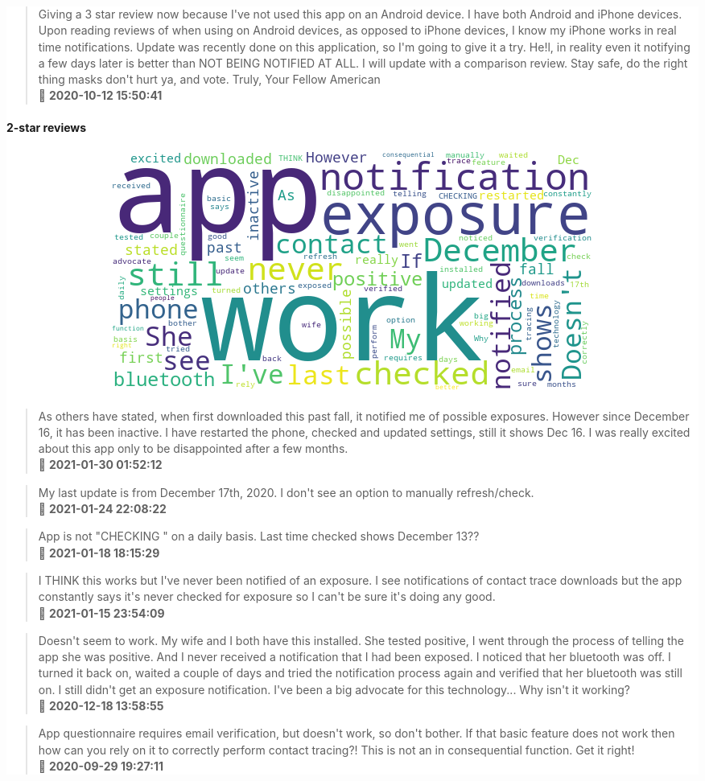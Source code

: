 > Giving a 3 star review now because I've not used this app on an Android device. I have both Android and iPhone devices. Upon reading reviews of when using on Android devices, as opposed to iPhone devices, I know my iPhone works in real time notifications. Update was recently done on this application, so I'm going to give it a try. He!l, in reality even it notifying a few days later is better than NOT BEING NOTIFIED AT ALL. I will update with a comparison review. Stay safe, do the right thing masks don't hurt ya, and vote. Truly, Your Fellow American<br> :date: __2020-10-12 15:50:41__



#### 2-star reviews

<p align="center">
<img src="2_star_reviews_wordcloud.png" alt="gov.adph.exposurenotifications 2 reviews"/>
</p>

> As others have stated, when first downloaded this past fall, it notified me of possible exposures. However since December 16, it has been inactive. I have restarted the phone, checked and updated settings, still it shows Dec 16. I was really excited about this app only to be disappointed after a few months.<br> :date: __2021-01-30 01:52:12__

> My last update is from December 17th, 2020. I don't see an option to manually refresh/check.<br> :date: __2021-01-24 22:08:22__

> App is not "CHECKING " on a daily basis. Last time checked shows December 13??<br> :date: __2021-01-18 18:15:29__

> I THINK this works but I've never been notified of an exposure. I see notifications of contact trace downloads but the app constantly says it's never checked for exposure so I can't be sure it's doing any good.<br> :date: __2021-01-15 23:54:09__

> Doesn't seem to work. My wife and I both have this installed. She tested positive, I went through the process of telling the app she was positive. And I never received a notification that I had been exposed. I noticed that her bluetooth was off. I turned it back on, waited a couple of days and tried the notification process again and verified that her bluetooth was still on. I still didn't get an exposure notification. I've been a big advocate for this technology... Why isn't it working?<br> :date: __2020-12-18 13:58:55__

> App questionnaire requires email verification, but doesn't work, so don't bother. If that basic feature does not work then how can you rely on it to correctly perform contact tracing?! This is not an in consequential function. Get it right!<br> :date: __2020-09-29 19:27:11__
